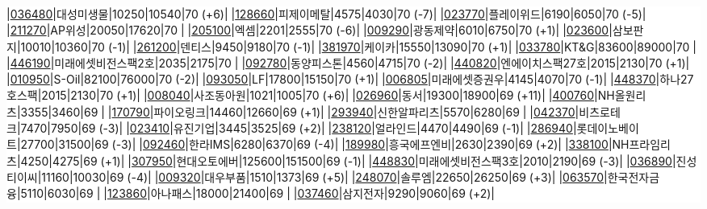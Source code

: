 |[036480](https://finance.daum.net/quotes/A036480)|대성미생물|10250|10540|70 (+6)|
|[128660](https://finance.daum.net/quotes/A128660)|피제이메탈|4575|4030|70 (-7)|
|[023770](https://finance.daum.net/quotes/A023770)|플레이위드|6190|6050|70 (-5)|
|[211270](https://finance.daum.net/quotes/A211270)|AP위성|20050|17620|70 |
|[205100](https://finance.daum.net/quotes/A205100)|엑셈|2201|2555|70 (-6)|
|[009290](https://finance.daum.net/quotes/A009290)|광동제약|6010|6750|70 (+1)|
|[023600](https://finance.daum.net/quotes/A023600)|삼보판지|10010|10360|70 (-1)|
|[261200](https://finance.daum.net/quotes/A261200)|덴티스|9450|9180|70 (-1)|
|[381970](https://finance.daum.net/quotes/A381970)|케이카|15550|13090|70 (+1)|
|[033780](https://finance.daum.net/quotes/A033780)|KT&G|83600|89000|70 |
|[446190](https://finance.daum.net/quotes/A446190)|미래에셋비전스팩2호|2035|2175|70 |
|[092780](https://finance.daum.net/quotes/A092780)|동양피스톤|4560|4715|70 (-2)|
|[440820](https://finance.daum.net/quotes/A440820)|엔에이치스팩27호|2015|2130|70 (+1)|
|[010950](https://finance.daum.net/quotes/A010950)|S-Oil|82100|76000|70 (-2)|
|[093050](https://finance.daum.net/quotes/A093050)|LF|17800|15150|70 (+1)|
|[006805](https://finance.daum.net/quotes/A006805)|미래에셋증권우|4145|4070|70 (-1)|
|[448370](https://finance.daum.net/quotes/A448370)|하나27호스팩|2015|2130|70 (+1)|
|[008040](https://finance.daum.net/quotes/A008040)|사조동아원|1021|1005|70 (+6)|
|[026960](https://finance.daum.net/quotes/A026960)|동서|19300|18900|69 (+11)|
|[400760](https://finance.daum.net/quotes/A400760)|NH올원리츠|3355|3460|69 |
|[170790](https://finance.daum.net/quotes/A170790)|파이오링크|14460|12660|69 (+1)|
|[293940](https://finance.daum.net/quotes/A293940)|신한알파리츠|5570|6280|69 |
|[042370](https://finance.daum.net/quotes/A042370)|비츠로테크|7470|7950|69 (-3)|
|[023410](https://finance.daum.net/quotes/A023410)|유진기업|3445|3525|69 (+2)|
|[238120](https://finance.daum.net/quotes/A238120)|얼라인드|4470|4490|69 (-1)|
|[286940](https://finance.daum.net/quotes/A286940)|롯데이노베이트|27700|31500|69 (-3)|
|[092460](https://finance.daum.net/quotes/A092460)|한라IMS|6280|6370|69 (-4)|
|[189980](https://finance.daum.net/quotes/A189980)|흥국에프엔비|2630|2390|69 (+2)|
|[338100](https://finance.daum.net/quotes/A338100)|NH프라임리츠|4250|4275|69 (+1)|
|[307950](https://finance.daum.net/quotes/A307950)|현대오토에버|125600|151500|69 (-1)|
|[448830](https://finance.daum.net/quotes/A448830)|미래에셋비전스팩3호|2010|2190|69 (-3)|
|[036890](https://finance.daum.net/quotes/A036890)|진성티이씨|11160|10030|69 (-4)|
|[009320](https://finance.daum.net/quotes/A009320)|대우부품|1510|1373|69 (+5)|
|[248070](https://finance.daum.net/quotes/A248070)|솔루엠|22650|26250|69 (+3)|
|[063570](https://finance.daum.net/quotes/A063570)|한국전자금융|5110|6030|69 |
|[123860](https://finance.daum.net/quotes/A123860)|아나패스|18000|21400|69 |
|[037460](https://finance.daum.net/quotes/A037460)|삼지전자|9290|9060|69 (+2)|